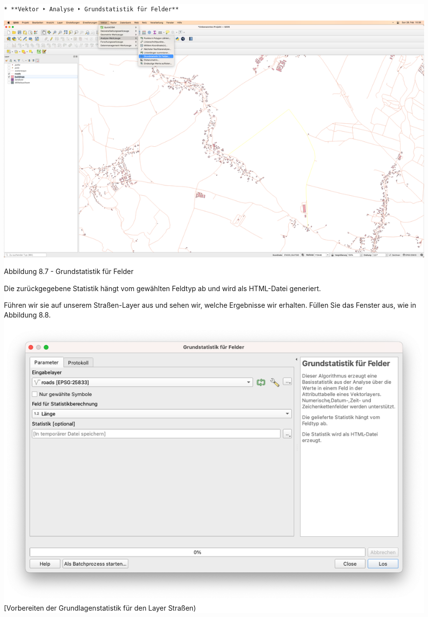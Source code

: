     * **Vektor ‣ Analyse ‣ Grundstatistik für Felder**


![Grundstatistik für Felder](media/fig87.png)

Abbildung 8.7 - Grundstatistik für Felder

Die zurückgegebene Statistik hängt vom gewählten Feldtyp ab und wird als HTML-Datei generiert.

Führen wir sie auf unserem Straßen-Layer aus und sehen wir, welche Ergebnisse wir erhalten. Füllen Sie das Fenster aus, wie in Abbildung 8.8. 


![](media/fig88.png "Preparing to run basics statistics for roads layer") [Vorbereiten der Grundlagenstatistik für den Layer Straßen)